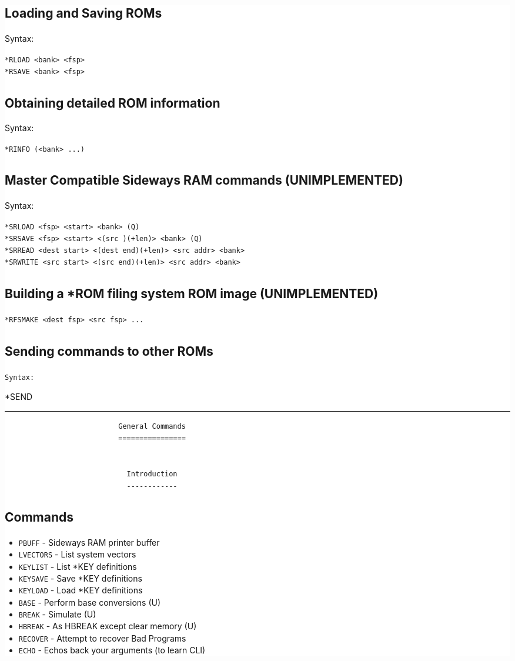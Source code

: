 
## Loading and Saving ROMs


Syntax:

    *RLOAD <bank> <fsp>
    *RSAVE <bank> <fsp>


## Obtaining detailed ROM information


Syntax:

    *RINFO (<bank> ...)


## Master Compatible Sideways RAM commands (UNIMPLEMENTED)


Syntax:

    *SRLOAD <fsp> <start> <bank> (Q)
    *SRSAVE <fsp> <start> <(src )(+len)> <bank> (Q)
    *SRREAD <dest start> <(dest end)(+len)> <src addr> <bank>
    *SRWRITE <src start> <(src end)(+len)> <src addr> <bank>


## Building a *ROM filing system ROM image (UNIMPLEMENTED)


    *RFSMAKE <dest fsp> <src fsp> ...


## Sending commands to other ROMs


    Syntax:

*SEND <bank> <string>


-------------------------------------------------------------------------------

                               General Commands
                               ================


                                 Introduction
                                 ------------

Commands
--------

* `PBUFF` - Sideways RAM printer buffer
* `LVECTORS` - List system vectors
* `KEYLIST` - List *KEY definitions
* `KEYSAVE` - Save *KEY definitions
* `KEYLOAD` - Load *KEY definitions
* `BASE` - Perform base conversions (U)
* `BREAK` - Simulate <Control BREAK> (U)
* `HBREAK` - As HBREAK except clear memory (U)
* `RECOVER` - Attempt to recover Bad Programs
* `ECHO` - Echos back your arguments (to learn CLI)
